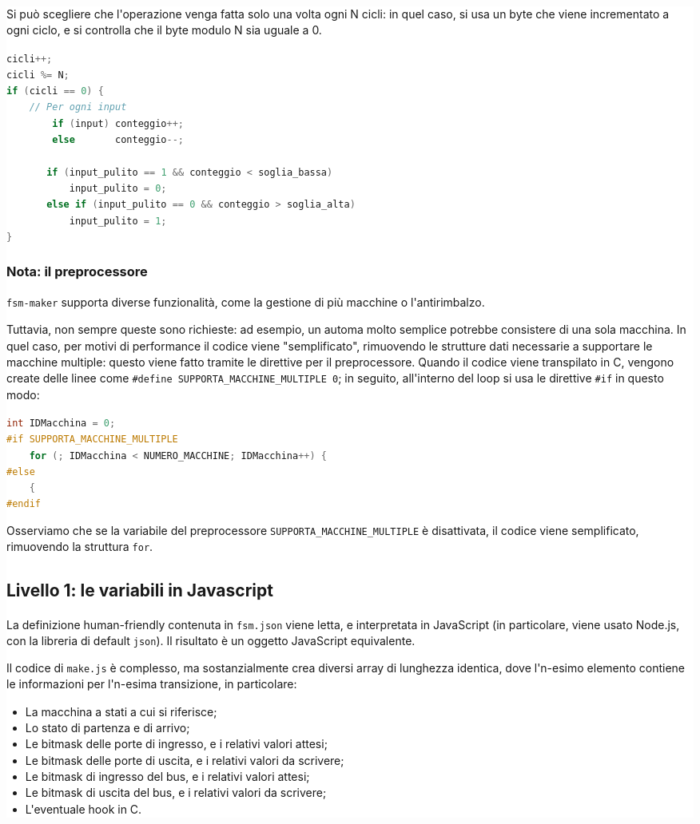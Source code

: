 Si può scegliere che l'operazione venga fatta solo una volta ogni N cicli: in quel caso, si usa un byte che viene incrementato a ogni ciclo, e si controlla che il byte modulo N sia uguale a 0.

```C
cicli++;
cicli %= N;
if (cicli == 0) {
    // Per ogni input
        if (input) conteggio++;
        else       conteggio--;

       if (input_pulito == 1 && conteggio < soglia_bassa)
           input_pulito = 0;
       else if (input_pulito == 0 && conteggio > soglia_alta)
           input_pulito = 1;
}
```

### Nota: il preprocessore
`fsm-maker` supporta diverse funzionalità, come la gestione di più macchine o l'antirimbalzo.

Tuttavia, non sempre queste sono richieste: ad esempio, un automa molto semplice potrebbe consistere di una sola macchina. In quel caso, per motivi di performance il codice viene "semplificato", rimuovendo le strutture dati necessarie a supportare le macchine multiple: questo viene fatto tramite le direttive per il preprocessore.
Quando il codice viene transpilato in C, vengono create delle linee come `#define SUPPORTA_MACCHINE_MULTIPLE 0`; in seguito, all'interno del loop si usa le direttive `#if` in questo modo:
```C
int IDMacchina = 0;
#if SUPPORTA_MACCHINE_MULTIPLE
    for (; IDMacchina < NUMERO_MACCHINE; IDMacchina++) {
#else
    {
#endif
```

Osserviamo che se la variabile del preprocessore `SUPPORTA_MACCHINE_MULTIPLE` è disattivata, il codice viene semplificato, rimuovendo la struttura `for`.

## Livello 1: le variabili in Javascript

La definizione human-friendly contenuta in `fsm.json` viene letta, e interpretata in JavaScript (in particolare, viene usato Node.js, con la libreria di default `json`). Il risultato è un oggetto JavaScript equivalente.

Il codice di `make.js` è complesso, ma sostanzialmente crea diversi array di lunghezza identica, dove l'n-esimo elemento contiene le informazioni per l'n-esima transizione, in particolare:

* La macchina a stati a cui si riferisce;
* Lo stato di partenza e di arrivo;
* Le bitmask delle porte di ingresso, e i relativi valori attesi;
* Le bitmask delle porte di uscita, e i relativi valori da scrivere;
* Le bitmask di ingresso del bus, e i relativi valori attesi;
* Le bitmask di uscita del bus, e i relativi valori da scrivere;
* L'eventuale hook in C.
